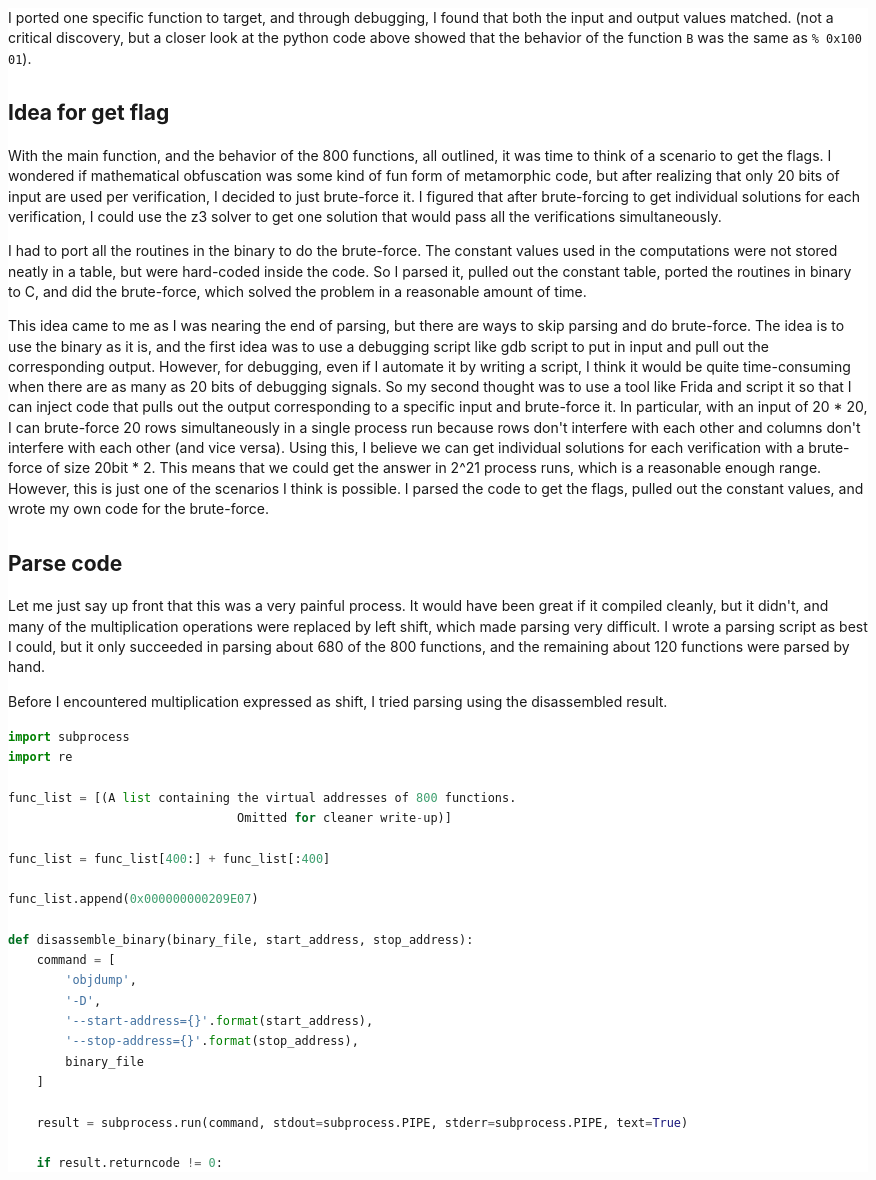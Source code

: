 I ported one specific function to target, and through debugging, I  found that both the input and output values matched. (not a critical discovery, but a closer look at the python code above showed that the behavior of the function `B` was the same as `% 0x10001`).

## Idea for get flag

With the main function, and the behavior of the 800 functions, all outlined, it was time to think of a scenario to get the flags. I wondered if mathematical obfuscation was some kind of fun form of metamorphic code, but after realizing that only 20 bits of input are used per verification, I decided to just brute-force it. I figured that after brute-forcing to get individual solutions for each verification, I could use the z3 solver to get one solution that would pass all the verifications simultaneously.

I had to port all the routines in the binary to do the brute-force. The constant values used in the computations were not stored neatly in a table, but were hard-coded inside the code. So I parsed it, pulled out the constant table, ported the routines in binary to C, and did the brute-force, which solved the problem in a reasonable amount of time.

This idea came to me as I was nearing the end of parsing, but there are ways to skip parsing and do brute-force. The idea is to use the binary as it is, and the first idea was to use a debugging script like gdb script to put in input and pull out the corresponding output. However, for debugging, even if I automate it by writing a script, I think it would be quite time-consuming when there are as many as 20 bits of debugging signals. So my second thought was to use a tool like Frida and script it so that I can inject code that pulls out the output corresponding to a specific input and brute-force it. In particular, with an input of 20 * 20, I can brute-force 20 rows simultaneously in a single process run because rows don't interfere with each other and columns don't interfere with each other (and vice versa). Using this, I believe we can get individual solutions for each verification with a brute-force of size 20bit * 2. This means that we could get the answer in 2^21 process runs, which is a reasonable enough range. However, this is just one of the scenarios I think is possible. I parsed the code to get the flags, pulled out the constant values, and wrote my own code for the brute-force.

## Parse code

Let me just say up front that this was a very painful process. It would have been great if it compiled cleanly, but it didn't, and many of the multiplication operations were replaced by left shift, which made parsing very difficult. I wrote a parsing script as best I could, but it only succeeded in parsing about 680 of the 800 functions, and the remaining about 120 functions were parsed by hand.

Before I encountered multiplication expressed as shift, I tried parsing using the disassembled result.

```python
import subprocess
import re

func_list = [(A list containing the virtual addresses of 800 functions.
								Omitted for cleaner write-up)]

func_list = func_list[400:] + func_list[:400]

func_list.append(0x000000000209E07)

def disassemble_binary(binary_file, start_address, stop_address):
    command = [
        'objdump',
        '-D',
        '--start-address={}'.format(start_address),
        '--stop-address={}'.format(stop_address),
        binary_file
    ]

    result = subprocess.run(command, stdout=subprocess.PIPE, stderr=subprocess.PIPE, text=True)

    if result.returncode != 0:
```